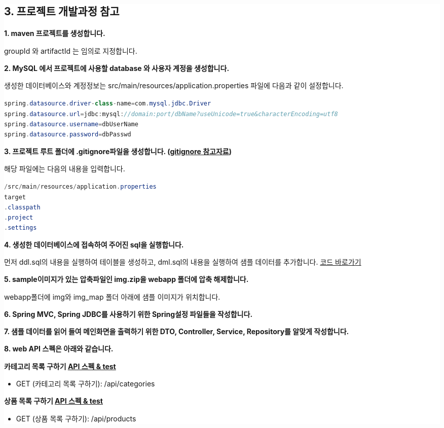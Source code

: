 

## 3. 프로젝트 개발과정 참고

**1. maven 프로젝트를 생성합니다.**

groupId 와 artifactId 는 임의로 지정합니다.

 

**2. MySQL 에서 프로젝트에 사용할 database 와 사용자 계정을 생성합니다.**

생성한 데이터베이스와 계정정보는 src/main/resources/application.properties 파일에 다음과 같이 설정합니다.

```java
spring.datasource.driver-class-name=com.mysql.jdbc.Driver 
spring.datasource.url=jdbc:mysql://domain:port/dbName?useUnicode=true&characterEncoding=utf8 
spring.datasource.username=dbUserName
spring.datasource.password=dbPasswd
```

 

**3. 프로젝트 루트 폴더에 .gitignore파일을 생성합니다. ([gitignore 참고자료](https://git-scm.com/docs/gitignore))**

해당 파일에는 다음의 내용을 입력합니다.

```java
/src/main/resources/application.properties
target
.classpath
.project
.settings
```

 

**4. 생성한 데이터베이스에 접속하여 주어진 sql을 실행합니다.**

먼저 ddl.sql의 내용을 실행하여 테이블을 생성하고, dml.sql의 내용을 실행하여 샘플 데이터를 추가합니다. [코드 바로가기](https://drive.google.com/drive/folders/12eorsQAS1tV4C4X7hkSDHW8uJ4RJHviR)

 

**5. sample이미지가 있는 압축파일인 img.zip을 webapp 폴더에 압축 해제합니다.**

webapp폴더에 img와 img_map 폴더 아래에 샘플 이미지가 위치합니다.

 

**6. Spring MVC, Spring JDBC를 사용하기 위한 Spring설정 파일들을 작성합니다.**

 

**7. 샘플 데이터를 읽어 들여 메인화면을 출력하기 위한 DTO, Controller, Service, Repository를 알맞게 작성합니다.**

 

**8. web API 스펙은 아래와 같습니다.**

**카테고리 목록 구하기 [API 스펙 & test](http://49.236.147.192:9090/swagger-ui.html)**

- GET (카테고리 목록 구하기): /api/categories

**상품 목록 구하기 [API 스펙 & test](http://49.236.147.192:9090/swagger-ui.html)**

- GET (상품 목록 구하기): /api/products
